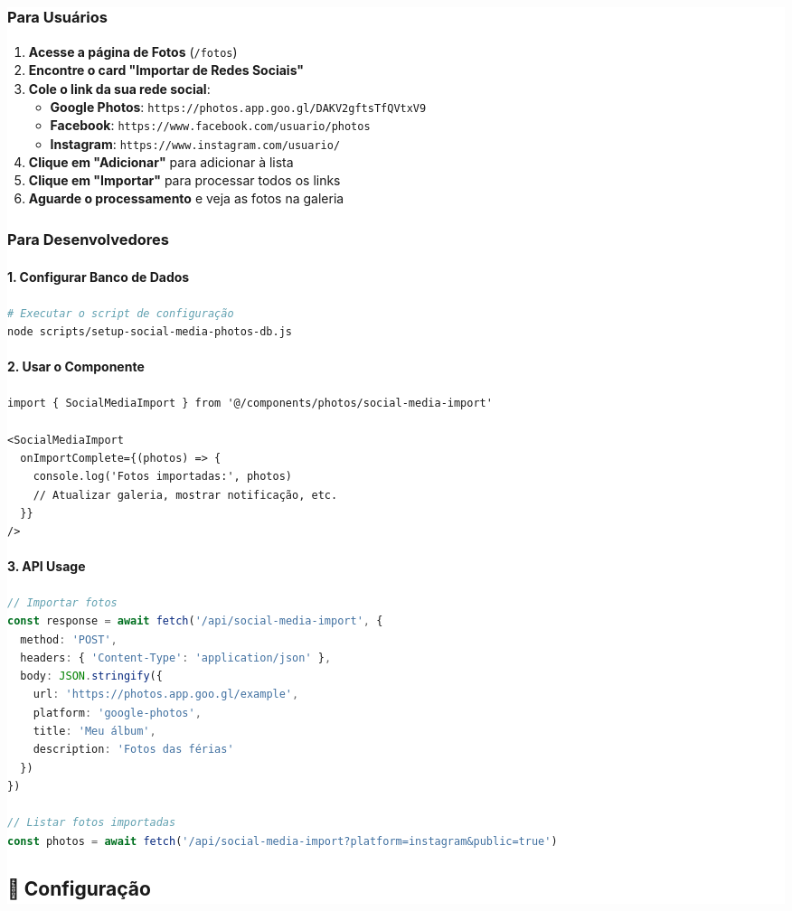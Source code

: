 ### Para Usuários

1. **Acesse a página de Fotos** (`/fotos`)
2. **Encontre o card "Importar de Redes Sociais"**
3. **Cole o link da sua rede social**:
   - **Google Photos**: `https://photos.app.goo.gl/DAKV2gftsTfQVtxV9`
   - **Facebook**: `https://www.facebook.com/usuario/photos`
   - **Instagram**: `https://www.instagram.com/usuario/`
4. **Clique em "Adicionar"** para adicionar à lista
5. **Clique em "Importar"** para processar todos os links
6. **Aguarde o processamento** e veja as fotos na galeria

### Para Desenvolvedores

#### 1. Configurar Banco de Dados

```bash
# Executar o script de configuração
node scripts/setup-social-media-photos-db.js
```

#### 2. Usar o Componente

```tsx
import { SocialMediaImport } from '@/components/photos/social-media-import'

<SocialMediaImport 
  onImportComplete={(photos) => {
    console.log('Fotos importadas:', photos)
    // Atualizar galeria, mostrar notificação, etc.
  }}
/>
```

#### 3. API Usage

```typescript
// Importar fotos
const response = await fetch('/api/social-media-import', {
  method: 'POST',
  headers: { 'Content-Type': 'application/json' },
  body: JSON.stringify({
    url: 'https://photos.app.goo.gl/example',
    platform: 'google-photos',
    title: 'Meu álbum',
    description: 'Fotos das férias'
  })
})

// Listar fotos importadas
const photos = await fetch('/api/social-media-import?platform=instagram&public=true')
```

## 🔧 Configuração
